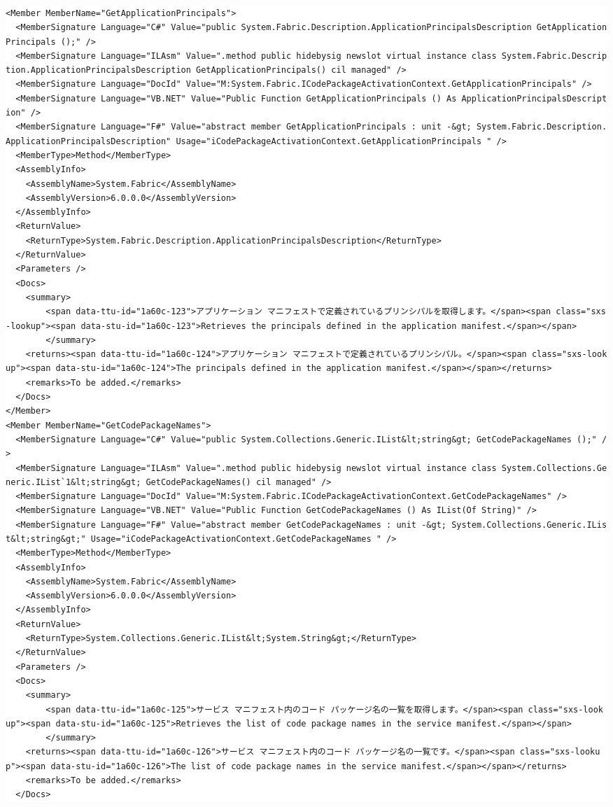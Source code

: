     <Member MemberName="GetApplicationPrincipals">
      <MemberSignature Language="C#" Value="public System.Fabric.Description.ApplicationPrincipalsDescription GetApplicationPrincipals ();" />
      <MemberSignature Language="ILAsm" Value=".method public hidebysig newslot virtual instance class System.Fabric.Description.ApplicationPrincipalsDescription GetApplicationPrincipals() cil managed" />
      <MemberSignature Language="DocId" Value="M:System.Fabric.ICodePackageActivationContext.GetApplicationPrincipals" />
      <MemberSignature Language="VB.NET" Value="Public Function GetApplicationPrincipals () As ApplicationPrincipalsDescription" />
      <MemberSignature Language="F#" Value="abstract member GetApplicationPrincipals : unit -&gt; System.Fabric.Description.ApplicationPrincipalsDescription" Usage="iCodePackageActivationContext.GetApplicationPrincipals " />
      <MemberType>Method</MemberType>
      <AssemblyInfo>
        <AssemblyName>System.Fabric</AssemblyName>
        <AssemblyVersion>6.0.0.0</AssemblyVersion>
      </AssemblyInfo>
      <ReturnValue>
        <ReturnType>System.Fabric.Description.ApplicationPrincipalsDescription</ReturnType>
      </ReturnValue>
      <Parameters />
      <Docs>
        <summary>
            <span data-ttu-id="1a60c-123">アプリケーション マニフェストで定義されているプリンシパルを取得します。</span><span class="sxs-lookup"><span data-stu-id="1a60c-123">Retrieves the principals defined in the application manifest.</span></span>
            </summary>
        <returns><span data-ttu-id="1a60c-124">アプリケーション マニフェストで定義されているプリンシパル。</span><span class="sxs-lookup"><span data-stu-id="1a60c-124">The principals defined in the application manifest.</span></span></returns>
        <remarks>To be added.</remarks>
      </Docs>
    </Member>
    <Member MemberName="GetCodePackageNames">
      <MemberSignature Language="C#" Value="public System.Collections.Generic.IList&lt;string&gt; GetCodePackageNames ();" />
      <MemberSignature Language="ILAsm" Value=".method public hidebysig newslot virtual instance class System.Collections.Generic.IList`1&lt;string&gt; GetCodePackageNames() cil managed" />
      <MemberSignature Language="DocId" Value="M:System.Fabric.ICodePackageActivationContext.GetCodePackageNames" />
      <MemberSignature Language="VB.NET" Value="Public Function GetCodePackageNames () As IList(Of String)" />
      <MemberSignature Language="F#" Value="abstract member GetCodePackageNames : unit -&gt; System.Collections.Generic.IList&lt;string&gt;" Usage="iCodePackageActivationContext.GetCodePackageNames " />
      <MemberType>Method</MemberType>
      <AssemblyInfo>
        <AssemblyName>System.Fabric</AssemblyName>
        <AssemblyVersion>6.0.0.0</AssemblyVersion>
      </AssemblyInfo>
      <ReturnValue>
        <ReturnType>System.Collections.Generic.IList&lt;System.String&gt;</ReturnType>
      </ReturnValue>
      <Parameters />
      <Docs>
        <summary>
            <span data-ttu-id="1a60c-125">サービス マニフェスト内のコード パッケージ名の一覧を取得します。</span><span class="sxs-lookup"><span data-stu-id="1a60c-125">Retrieves the list of code package names in the service manifest.</span></span>
            </summary>
        <returns><span data-ttu-id="1a60c-126">サービス マニフェスト内のコード パッケージ名の一覧です。</span><span class="sxs-lookup"><span data-stu-id="1a60c-126">The list of code package names in the service manifest.</span></span></returns>
        <remarks>To be added.</remarks>
      </Docs>